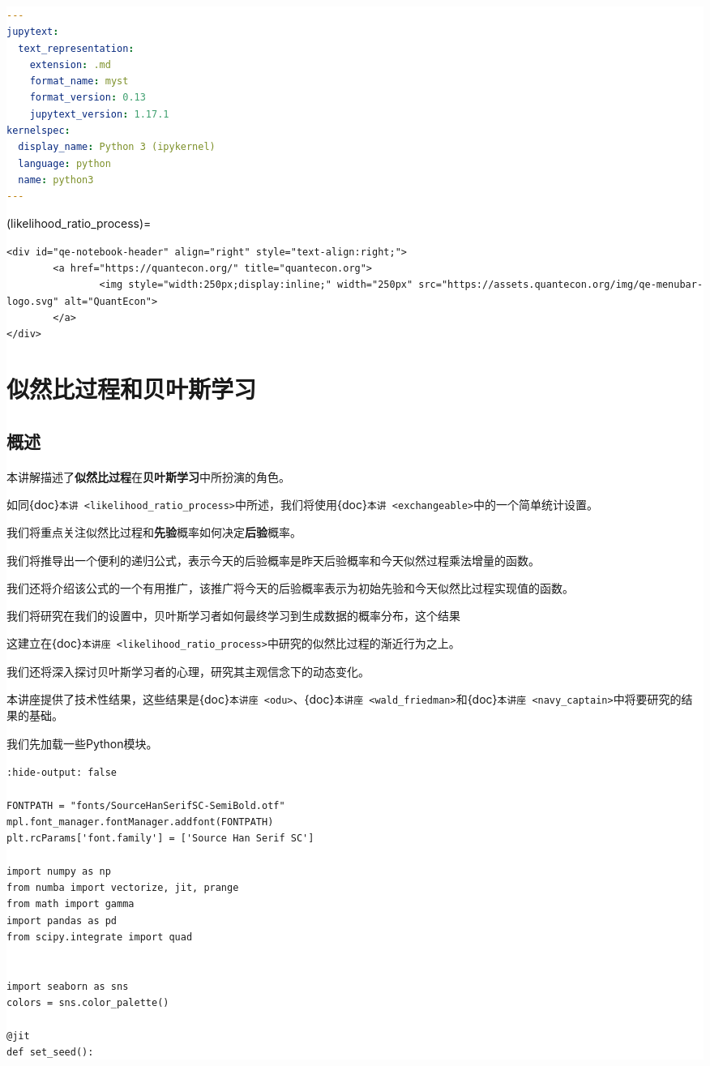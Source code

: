 ```yaml
---
jupytext:
  text_representation:
    extension: .md
    format_name: myst
    format_version: 0.13
    jupytext_version: 1.17.1
kernelspec:
  display_name: Python 3 (ipykernel)
  language: python
  name: python3
---
```


(likelihood_ratio_process)=
```{raw} jupyter
<div id="qe-notebook-header" align="right" style="text-align:right;">
        <a href="https://quantecon.org/" title="quantecon.org">
                <img style="width:250px;display:inline;" width="250px" src="https://assets.quantecon.org/img/qe-menubar-logo.svg" alt="QuantEcon">
        </a>
</div>
```

# 似然比过程和贝叶斯学习

## 概述

本讲解描述了**似然比过程**在**贝叶斯学习**中所扮演的角色。

如同{doc}`本讲 <likelihood_ratio_process>`中所述，我们将使用{doc}`本讲 <exchangeable>`中的一个简单统计设置。

我们将重点关注似然比过程和**先验**概率如何决定**后验**概率。

我们将推导出一个便利的递归公式，表示今天的后验概率是昨天后验概率和今天似然过程乘法增量的函数。

我们还将介绍该公式的一个有用推广，该推广将今天的后验概率表示为初始先验和今天似然比过程实现值的函数。

我们将研究在我们的设置中，贝叶斯学习者如何最终学习到生成数据的概率分布，这个结果

这建立在{doc}`本讲座 <likelihood_ratio_process>`中研究的似然比过程的渐近行为之上。

我们还将深入探讨贝叶斯学习者的心理，研究其主观信念下的动态变化。

本讲座提供了技术性结果，这些结果是{doc}`本讲座 <odu>`、{doc}`本讲座 <wald_friedman>`和{doc}`本讲座 <navy_captain>`中将要研究的结果的基础。

我们先加载一些Python模块。

```{code-cell} ipython3
:hide-output: false

FONTPATH = "fonts/SourceHanSerifSC-SemiBold.otf"
mpl.font_manager.fontManager.addfont(FONTPATH)
plt.rcParams['font.family'] = ['Source Han Serif SC']

import numpy as np
from numba import vectorize, jit, prange
from math import gamma
import pandas as pd
from scipy.integrate import quad


import seaborn as sns
colors = sns.color_palette()

@jit
def set_seed():
```